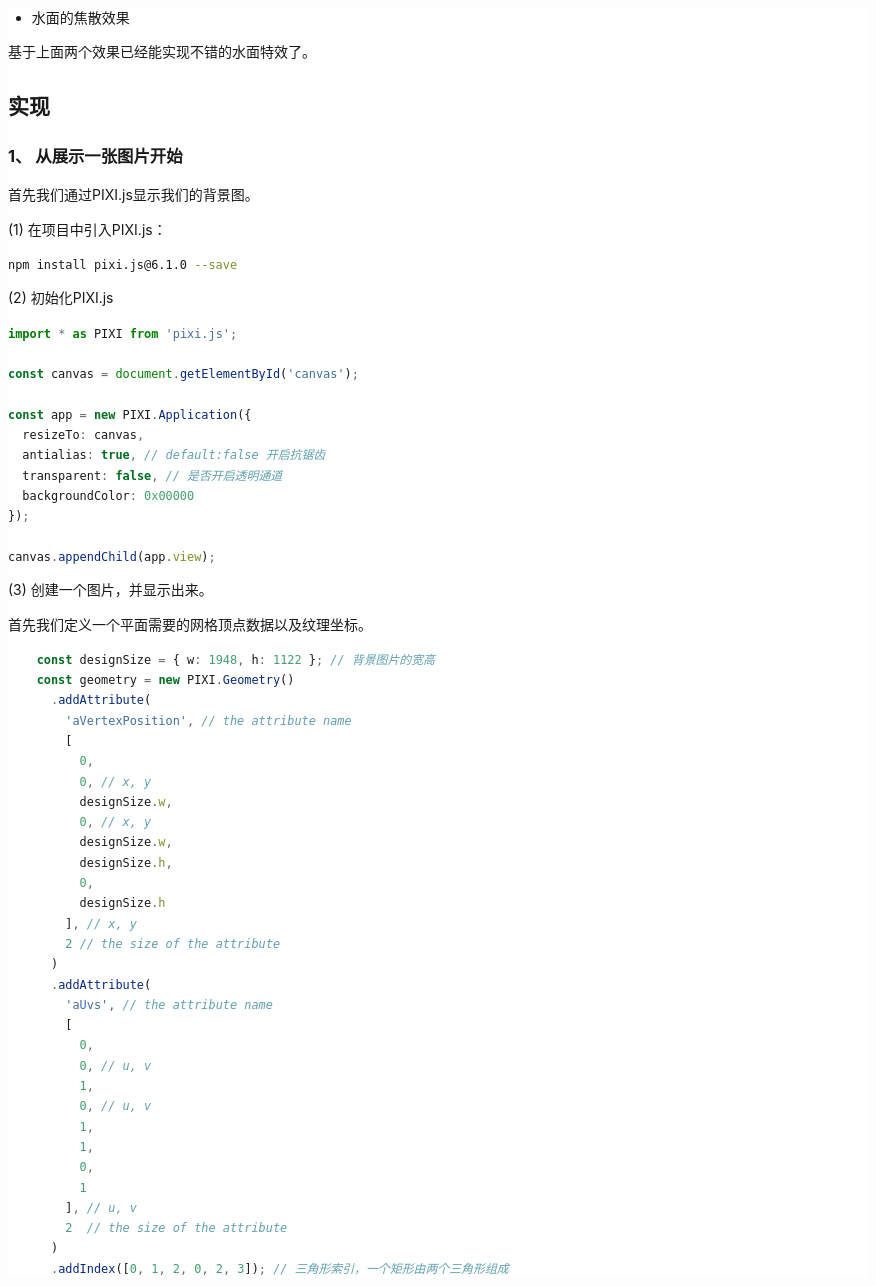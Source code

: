 -  水面的焦散效果

基于上面两个效果已经能实现不错的水面特效了。


## 实现

### 1、 从展示一张图片开始
首先我们通过PIXI.js显示我们的背景图。

(1) 在项目中引入PIXI.js：
```bash
npm install pixi.js@6.1.0 --save
```
(2) 初始化PIXI.js

```typescript
import * as PIXI from 'pixi.js';

const canvas = document.getElementById('canvas');

const app = new PIXI.Application({
  resizeTo: canvas,
  antialias: true, // default:false 开启抗锯齿
  transparent: false, // 是否开启透明通道
  backgroundColor: 0x00000
});

canvas.appendChild(app.view);
```
(3) 创建一个图片，并显示出来。

首先我们定义一个平面需要的网格顶点数据以及纹理坐标。

```typescript
	const designSize = { w: 1948, h: 1122 }; // 背景图片的宽高
    const geometry = new PIXI.Geometry()
      .addAttribute(
        'aVertexPosition', // the attribute name
        [
          0,
          0, // x, y
          designSize.w,
          0, // x, y
          designSize.w,
          designSize.h,
          0,
          designSize.h
        ], // x, y
        2 // the size of the attribute
      ) 
      .addAttribute(
        'aUvs', // the attribute name
        [
          0,
          0, // u, v
          1,
          0, // u, v
          1,
          1,
          0,
          1
        ], // u, v
        2  // the size of the attribute
      )
      .addIndex([0, 1, 2, 0, 2, 3]); // 三角形索引，一个矩形由两个三角形组成
```

[^1]:  https://github.com/pixijs/pixijs
[^2]: http://candycat1992.github.io/unity_shaders_book/unity_shaders_book_images.html
[^3]: https://juejin.cn/post/6890795086054260750
[^5]: https://api.pixijs.io/@pixi/display/PIXI/DisplayObject.html#worldTransform
[^6]: https://api.pixijs.io/@pixi/core/PIXI/ProjectionSystem.html
[^7]: https://store.cocos.com/app/detail/3900
[^8]: https://www.alanzucconi.com/2019/09/13/believable-caustics-reflections
[^9]: https://www.jianshu.com/p/66035ae91bfd